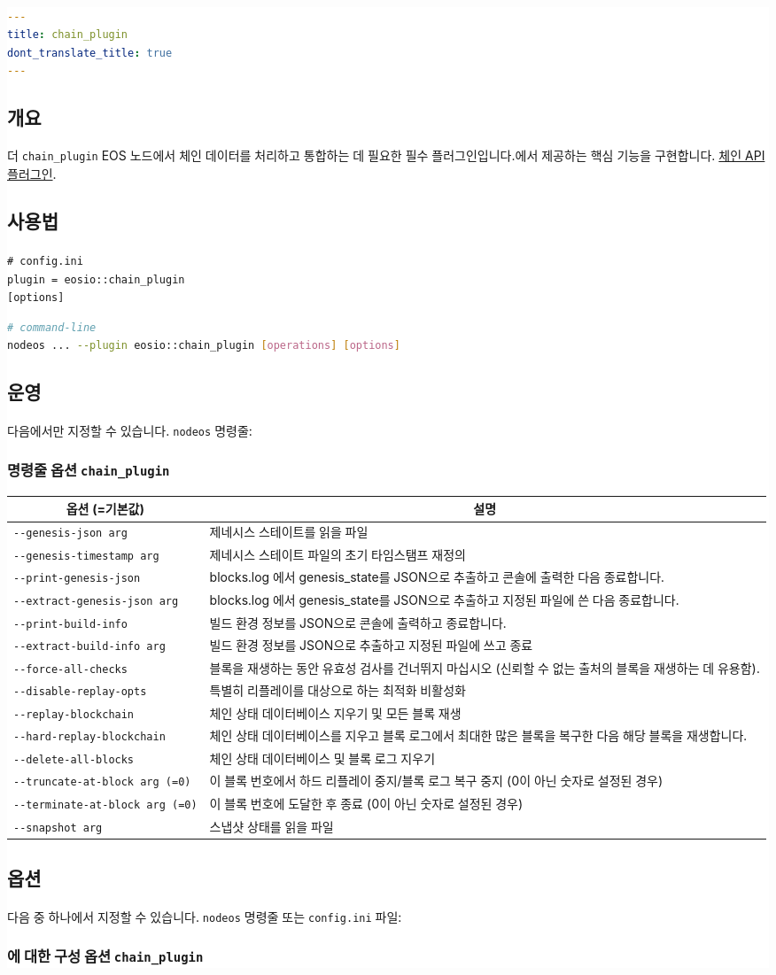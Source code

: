 ```yaml
---
title: chain_plugin
dont_translate_title: true
---
```


## 개요

더 `chain_plugin` EOS 노드에서 체인 데이터를 처리하고 통합하는 데 필요한 필수 플러그인입니다.에서 제공하는 핵심 기능을 구현합니다. [체인 API 플러그인](../chain_api_plugin/index.md).

## 사용법

```console
# config.ini
plugin = eosio::chain_plugin
[options]
```
```sh
# command-line
nodeos ... --plugin eosio::chain_plugin [operations] [options]
```

## 운영

다음에서만 지정할 수 있습니다. `nodeos` 명령줄:

### 명령줄 옵션 `chain_plugin`

옵션 (=기본값) | 설명
-|-
`--genesis-json arg` | 제네시스 스테이트를 읽을 파일
`--genesis-timestamp arg` | 제네시스 스테이트 파일의 초기 타임스탬프 재정의
`--print-genesis-json` | blocks.log 에서 genesis_state를 JSON으로 추출하고 콘솔에 출력한 다음 종료합니다.
`--extract-genesis-json arg` | blocks.log 에서 genesis_state를 JSON으로 추출하고 지정된 파일에 쓴 다음 종료합니다.
`--print-build-info` | 빌드 환경 정보를 JSON으로 콘솔에 출력하고 종료합니다.
`--extract-build-info arg` | 빌드 환경 정보를 JSON으로 추출하고 지정된 파일에 쓰고 종료
`--force-all-checks` | 블록을 재생하는 동안 유효성 검사를 건너뛰지 마십시오 (신뢰할 수 없는 출처의 블록을 재생하는 데 유용함).
`--disable-replay-opts` | 특별히 리플레이를 대상으로 하는 최적화 비활성화
`--replay-blockchain` | 체인 상태 데이터베이스 지우기 및 모든 블록 재생
`--hard-replay-blockchain` | 체인 상태 데이터베이스를 지우고 블록 로그에서 최대한 많은 블록을 복구한 다음 해당 블록을 재생합니다.
`--delete-all-blocks` | 체인 상태 데이터베이스 및 블록 로그 지우기
`--truncate-at-block arg (=0)` | 이 블록 번호에서 하드 리플레이 중지/블록 로그 복구 중지 (0이 아닌 숫자로 설정된 경우)
`--terminate-at-block arg (=0)` | 이 블록 번호에 도달한 후 종료 (0이 아닌 숫자로 설정된 경우)
`--snapshot arg` | 스냅샷 상태를 읽을 파일

## 옵션

다음 중 하나에서 지정할 수 있습니다. `nodeos` 명령줄 또는 `config.ini` 파일:

### 에 대한 구성 옵션 `chain_plugin`
